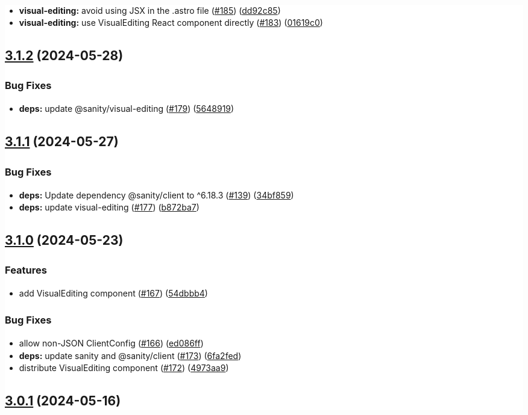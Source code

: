 * **visual-editing:** avoid using JSX in the .astro file ([#185](https://github.com/sanity-io/sanity-astro/issues/185)) ([dd92c85](https://github.com/sanity-io/sanity-astro/commit/dd92c8586cd37accdcb859c73cbd9838d5df39b1))
* **visual-editing:** use VisualEditing React component directly ([#183](https://github.com/sanity-io/sanity-astro/issues/183)) ([01619c0](https://github.com/sanity-io/sanity-astro/commit/01619c0ba6eed5ae90cbde3c0c10e2bb679a5fb9))

## [3.1.2](https://github.com/sanity-io/sanity-astro/compare/v3.1.1...v3.1.2) (2024-05-28)


### Bug Fixes

* **deps:** update @sanity/visual-editing ([#179](https://github.com/sanity-io/sanity-astro/issues/179)) ([5648919](https://github.com/sanity-io/sanity-astro/commit/564891989b2b5775ccada155439a5639c8b0ed77))

## [3.1.1](https://github.com/sanity-io/sanity-astro/compare/v3.1.0...v3.1.1) (2024-05-27)


### Bug Fixes

* **deps:** Update dependency @sanity/client to ^6.18.3 ([#139](https://github.com/sanity-io/sanity-astro/issues/139)) ([34bf859](https://github.com/sanity-io/sanity-astro/commit/34bf859431468123c9024e4bf54b62a280149a02))
* **deps:** update visual-editing ([#177](https://github.com/sanity-io/sanity-astro/issues/177)) ([b872ba7](https://github.com/sanity-io/sanity-astro/commit/b872ba735575712aadb5f9e48f57ecd6f608a9c7))

## [3.1.0](https://github.com/sanity-io/sanity-astro/compare/v3.0.1...v3.1.0) (2024-05-23)


### Features

* add VisualEditing component ([#167](https://github.com/sanity-io/sanity-astro/issues/167)) ([54dbbb4](https://github.com/sanity-io/sanity-astro/commit/54dbbb497f0a6bd3f01f95618a94a2cbc11cbaef))


### Bug Fixes

* allow non-JSON ClientConfig ([#166](https://github.com/sanity-io/sanity-astro/issues/166)) ([ed086ff](https://github.com/sanity-io/sanity-astro/commit/ed086ff19600c6a68059fe0a7590f4863d56b9e4))
* **deps:** update sanity and @sanity/client ([#173](https://github.com/sanity-io/sanity-astro/issues/173)) ([6fa2fed](https://github.com/sanity-io/sanity-astro/commit/6fa2fed8082db7c5620d9da5034917357b16ffc2))
* distribute VisualEditing component ([#172](https://github.com/sanity-io/sanity-astro/issues/172)) ([4973aa9](https://github.com/sanity-io/sanity-astro/commit/4973aa9cb6b7ccf4f2ee15495870710fb03ec883))

## [3.0.1](https://github.com/sanity-io/sanity-astro/compare/v3.0.0...v3.0.1) (2024-05-16)
